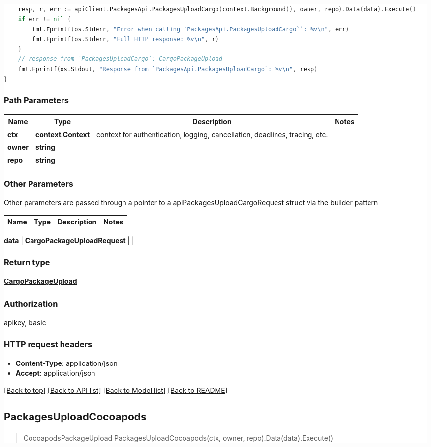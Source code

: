 ```go
	resp, r, err := apiClient.PackagesApi.PackagesUploadCargo(context.Background(), owner, repo).Data(data).Execute()
	if err != nil {
		fmt.Fprintf(os.Stderr, "Error when calling `PackagesApi.PackagesUploadCargo``: %v\n", err)
		fmt.Fprintf(os.Stderr, "Full HTTP response: %v\n", r)
	}
	// response from `PackagesUploadCargo`: CargoPackageUpload
	fmt.Fprintf(os.Stdout, "Response from `PackagesApi.PackagesUploadCargo`: %v\n", resp)
}
```

### Path Parameters


Name | Type | Description  | Notes
------------- | ------------- | ------------- | -------------
**ctx** | **context.Context** | context for authentication, logging, cancellation, deadlines, tracing, etc.
**owner** | **string** |  | 
**repo** | **string** |  | 

### Other Parameters

Other parameters are passed through a pointer to a apiPackagesUploadCargoRequest struct via the builder pattern


Name | Type | Description  | Notes
------------- | ------------- | ------------- | -------------


 **data** | [**CargoPackageUploadRequest**](CargoPackageUploadRequest.md) |  | 

### Return type

[**CargoPackageUpload**](CargoPackageUpload.md)

### Authorization

[apikey](../README.md#apikey), [basic](../README.md#basic)

### HTTP request headers

- **Content-Type**: application/json
- **Accept**: application/json

[[Back to top]](#) [[Back to API list]](../README.md#documentation-for-api-endpoints)
[[Back to Model list]](../README.md#documentation-for-models)
[[Back to README]](../README.md)


## PackagesUploadCocoapods

> CocoapodsPackageUpload PackagesUploadCocoapods(ctx, owner, repo).Data(data).Execute()
